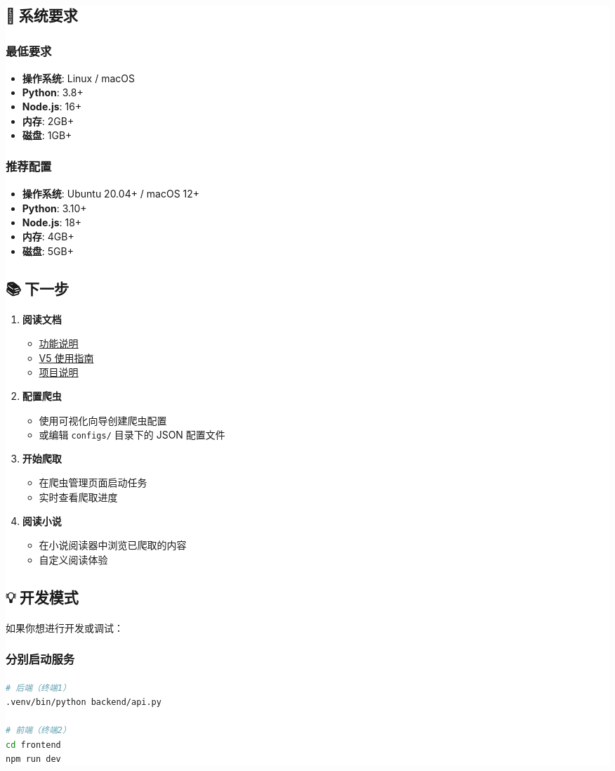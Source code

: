## 🎯 系统要求

### 最低要求

- **操作系统**: Linux / macOS
- **Python**: 3.8+
- **Node.js**: 16+
- **内存**: 2GB+
- **磁盘**: 1GB+

### 推荐配置

- **操作系统**: Ubuntu 20.04+ / macOS 12+
- **Python**: 3.10+
- **Node.js**: 18+
- **内存**: 4GB+
- **磁盘**: 5GB+

## 📚 下一步

1. **阅读文档**
   - [功能说明](./功能说明.md)
   - [V5 使用指南](./V5_使用指南.md)
   - [项目说明](./项目说明.md)

2. **配置爬虫**
   - 使用可视化向导创建爬虫配置
   - 或编辑 `configs/` 目录下的 JSON 配置文件

3. **开始爬取**
   - 在爬虫管理页面启动任务
   - 实时查看爬取进度

4. **阅读小说**
   - 在小说阅读器中浏览已爬取的内容
   - 自定义阅读体验

## 💡 开发模式

如果你想进行开发或调试：

### 分别启动服务

```bash
# 后端（终端1）
.venv/bin/python backend/api.py

# 前端（终端2）
cd frontend
npm run dev
```
